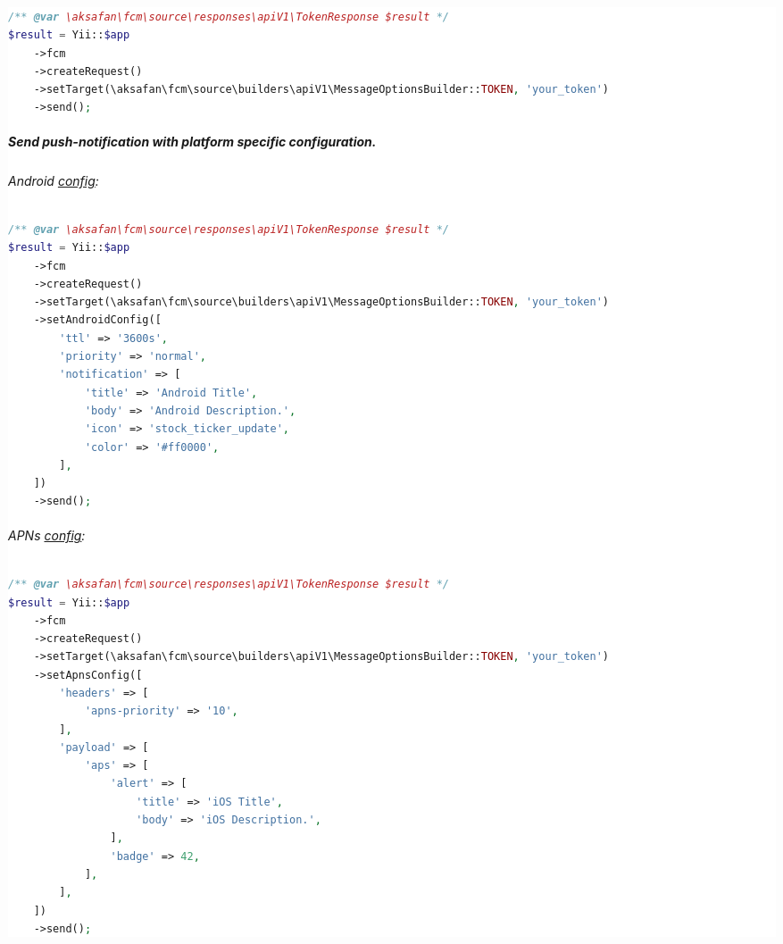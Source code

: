 ```php
/** @var \aksafan\fcm\source\responses\apiV1\TokenResponse $result */
$result = Yii::$app
    ->fcm
    ->createRequest()
    ->setTarget(\aksafan\fcm\source\builders\apiV1\MessageOptionsBuilder::TOKEN, 'your_token')
    ->send();
```

##### Send push-notification with platform specific configuration.

###### Android [config](https://firebase.google.com/docs/cloud-messaging/admin/send-messages#android-specific_fields):
```php
/** @var \aksafan\fcm\source\responses\apiV1\TokenResponse $result */
$result = Yii::$app
    ->fcm
    ->createRequest()
    ->setTarget(\aksafan\fcm\source\builders\apiV1\MessageOptionsBuilder::TOKEN, 'your_token')
    ->setAndroidConfig([
        'ttl' => '3600s',
        'priority' => 'normal',
        'notification' => [
            'title' => 'Android Title',
            'body' => 'Android Description.',
            'icon' => 'stock_ticker_update',
            'color' => '#ff0000',
        ],
    ])
    ->send();
```

###### APNs [config](https://firebase.google.com/docs/cloud-messaging/admin/send-messages#apns-specific_fields):
```php
/** @var \aksafan\fcm\source\responses\apiV1\TokenResponse $result */
$result = Yii::$app
    ->fcm
    ->createRequest()
    ->setTarget(\aksafan\fcm\source\builders\apiV1\MessageOptionsBuilder::TOKEN, 'your_token')
    ->setApnsConfig([
        'headers' => [
            'apns-priority' => '10',
        ],
        'payload' => [
            'aps' => [
                'alert' => [
                    'title' => 'iOS Title',
                    'body' => 'iOS Description.',
                ],
                'badge' => 42,
            ],
        ],
    ])
    ->send();
```
